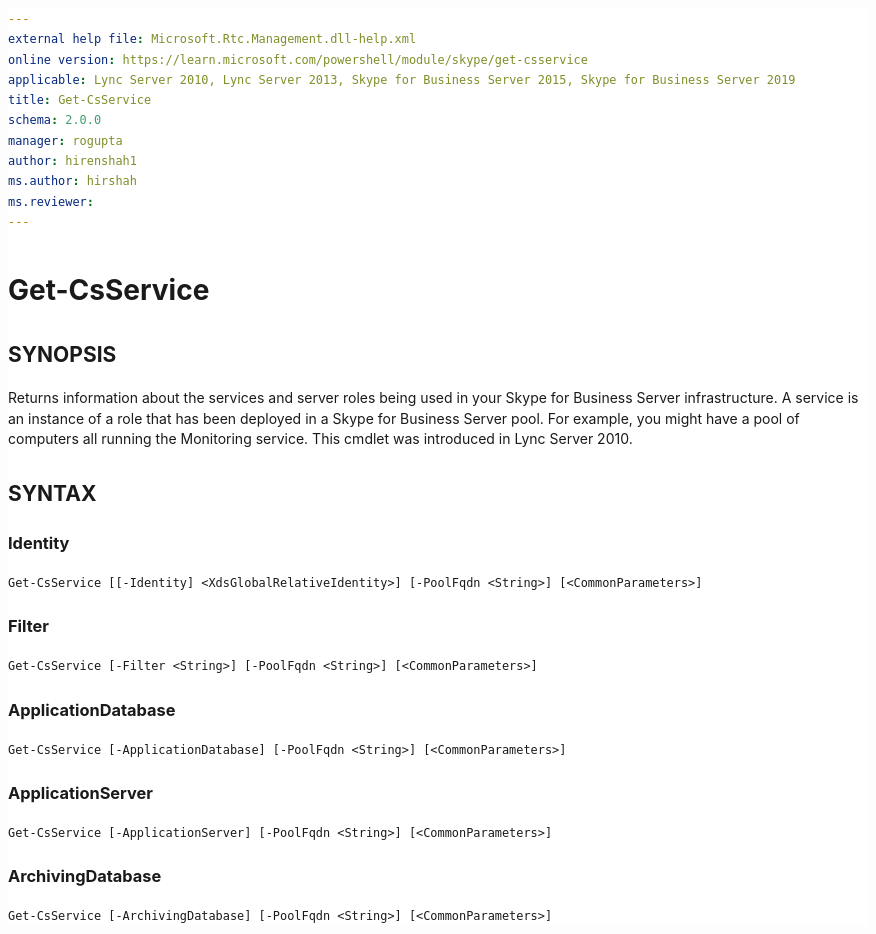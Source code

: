 ```yaml
---
external help file: Microsoft.Rtc.Management.dll-help.xml
online version: https://learn.microsoft.com/powershell/module/skype/get-csservice
applicable: Lync Server 2010, Lync Server 2013, Skype for Business Server 2015, Skype for Business Server 2019
title: Get-CsService
schema: 2.0.0
manager: rogupta
author: hirenshah1
ms.author: hirshah
ms.reviewer:
---
```


# Get-CsService

## SYNOPSIS
Returns information about the services and server roles being used in your Skype for Business Server infrastructure.
A service is an instance of a role that has been deployed in a Skype for Business Server pool.
For example, you might have a pool of computers all running the Monitoring service.
This cmdlet was introduced in Lync Server 2010.


## SYNTAX

### Identity
```
Get-CsService [[-Identity] <XdsGlobalRelativeIdentity>] [-PoolFqdn <String>] [<CommonParameters>]
```

### Filter
```
Get-CsService [-Filter <String>] [-PoolFqdn <String>] [<CommonParameters>]
```

### ApplicationDatabase
```
Get-CsService [-ApplicationDatabase] [-PoolFqdn <String>] [<CommonParameters>]
```

### ApplicationServer
```
Get-CsService [-ApplicationServer] [-PoolFqdn <String>] [<CommonParameters>]
```

### ArchivingDatabase
```
Get-CsService [-ArchivingDatabase] [-PoolFqdn <String>] [<CommonParameters>]
```
